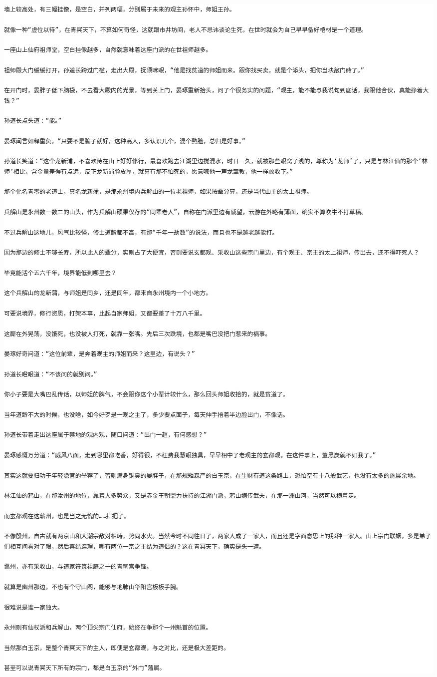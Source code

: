     墙上较高处，有三幅挂像，是空白，并列两幅，分别属于未来的观主孙怀中，师姐王孙。

    就像一种“虚位以待”，在青冥天下，不算如何奇怪，这就跟市井坊间，老人不忌讳谈论生死，在世时就会为自己早早备好棺材是一个道理。

    一座山上仙府祖师堂，空白挂像越多，自然就意味着这座门派的在世祖师越多。

    祖师殿大门缓缓打开，孙道长跨过门槛，走出大殿，抚须眯眼，“他是找贫道的师姐而来。跟你找买卖，就是个添头，把你当块敲门砖了。”

    在开门时，晏胖子低下脑袋，不去看大殿内的光景，等到关上门，晏琢重新抬头，问了个很务实的问题，“观主，能不能与我说句到底话，我跟他合伙，真能挣着大钱？”

    孙道长点头道：“能。”

    晏琢闻言如释重负，“只要不是骗子就好，这种高人，多认识几个，混个熟脸，总归是好事。”

    孙道长笑道：“这个龙新浦，不喜欢待在山上好好修行，最喜欢跑去江湖里边搅混水，时日一久，就被那些眼窝子浅的，尊称为‘龙师’了，只是与林江仙的那个‘林师’相比，含金量差得有点远，反正龙新浦脸皮厚，就算有那不怕死的，愿意喊他一声龙掌教，他一样敢收下。”

    那个化名青零的老道士，真名龙新蒲，是那永州境内兵解山的一位老祖师，如果按辈分算，还是当代山主的太上祖师。

    兵解山是永州数一数二的山头，作为兵解山硕果仅存的“同辈老人”，自称在门派里边有威望，云游在外略有薄面，确实不算吹牛不打草稿。

    不过兵解山这地儿，风气比较怪，修士道龄都不高，有那“千年一劫数”的说法，而且也不是越老越能打。

    因为那边的修士不够长寿，所以此人的辈分，实则占了大便宜，否则要说玄都观、采收山这些宗门里边，有个观主、宗主的太上祖师，传出去，还不得吓死人？

    毕竟能活个五六千年，境界能低到哪里去？

    这个兵解山的龙新蒲，与师姐是同乡，还是同年，都来自永州境内一个小地方。

    可要说境界，修行资质，打架本事，比起自家师姐，又都要差了十万八千里。

    这厮在外晃荡，没饿死，也没被人打死，就靠一张嘴。先后三次跌境，也都是嘴巴没把门惹来的祸事。

    晏琢好奇问道：“这位前辈，是奔着观主的师姐而来？这里边，有说头？”

    孙道长瞪眼道：“不该问的就别问。”

    你小子要是大嘴巴乱传话，以师姐的脾气，不会跟你这个小辈计较什么，那么回头师姐收拾的，就是贫道了。

    当年道龄不大的时候，也没啥，如今好歹是一观之主了，多少要点面子，每天伸手捂着半边脸出门，不像话。

    孙道长带着走出这座属于禁地的观内观，随口问道：“出门一趟，有何感想？”

    晏琢感慨万分道：“威风八面，走到哪里都吃香，好得很，不枉费我慧眼独具，早早相中了老观主的玄都观，在这件事上，董黑炭就不如我了。”

    其实这就要归功于年轻隐官的举荐了，否则满身铜臭的晏胖子，在那规矩森严的白玉京，在生财有道这条路上，恐怕空有十八般武艺，也没有太多的施展余地。

    林江仙的鸦山，在那汝州的地位，靠着人多势众，又是赤金王朝鼎力扶持的江湖门派，鸦山嫡传武夫，在那一洲山河，当然可以横着走。

    而玄都观在这蕲州，也是当之无愧的……扛把子。

    不像殷州，自古就有两京山和大潮宗敌对相峙，势同水火。当然今时不同往日了，两家人成了一家人，而且还是字面意思上的那种一家人。山上宗门联姻，多是弟子们相互间看对了眼，然后喜结连理，哪有两位一宗之主结为道侣的？这在青冥天下，确实是头一遭。

    翥州，亦有采收山，与道家符箓祖庭之一的青祠宫争锋。

    就算是幽州那边，不也有个守山阁，能够与地肺山华阳宫板板手腕。

    很难说是谁一家独大。

    永州则有仙杖派和兵解山，两个顶尖宗门仙府，始终在争那个一州魁首的位置。

    当然那白玉京，是整个青冥天下的主人，即便是玄都观，与之对比，还是极大差距的。

    甚至可以说青冥天下所有的宗门，都是白玉京的“外门”藩属。
